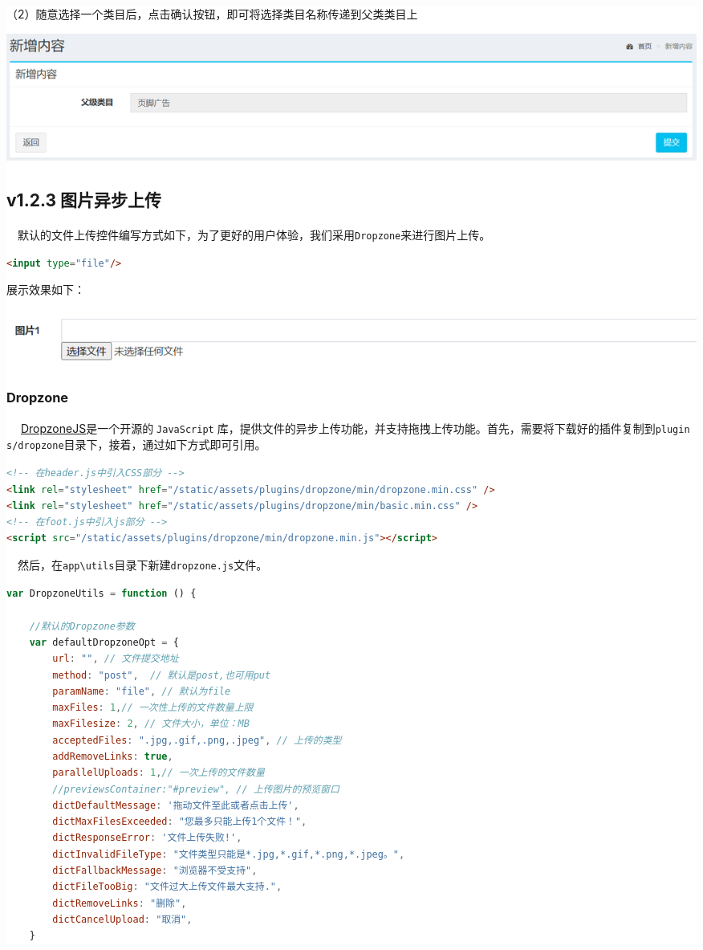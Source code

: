（2）随意选择一个类目后，点击确认按钮，即可将选择类目名称传递到父类类目上

![image-20211028135923908](./images/image-20211028135923908.png)



## v1.2.3 图片异步上传

​	　默认的文件上传控件编写方式如下，为了更好的用户体验，我们采用`Dropzone`来进行图片上传。

```html
<input type="file"/>
```

展示效果如下：

![image-20211030153414535](./images/image-20211030153414535.png)

### Dropzone

​	　[DropzoneJS](https://www.dropzone.dev/js/)是一个开源的 `JavaScript` 库，提供文件的异步上传功能，并支持拖拽上传功能。首先，需要将下载好的插件复制到`plugins/dropzone`目录下，接着，通过如下方式即可引用。

```html
<!-- 在header.js中引入CSS部分 -->
<link rel="stylesheet" href="/static/assets/plugins/dropzone/min/dropzone.min.css" />
<link rel="stylesheet" href="/static/assets/plugins/dropzone/min/basic.min.css" />
<!-- 在foot.js中引入js部分 -->
<script src="/static/assets/plugins/dropzone/min/dropzone.min.js"></script>
```

​	　然后，在`app\utils`目录下新建`dropzone.js`文件。

```js
var DropzoneUtils = function () {

    //默认的Dropzone参数
    var defaultDropzoneOpt = {
        url: "", // 文件提交地址
        method: "post",  // 默认是post,也可用put
        paramName: "file", // 默认为file
        maxFiles: 1,// 一次性上传的文件数量上限
        maxFilesize: 2, // 文件大小，单位：MB
        acceptedFiles: ".jpg,.gif,.png,.jpeg", // 上传的类型
        addRemoveLinks: true,
        parallelUploads: 1,// 一次上传的文件数量
        //previewsContainer:"#preview", // 上传图片的预览窗口
        dictDefaultMessage: '拖动文件至此或者点击上传',
        dictMaxFilesExceeded: "您最多只能上传1个文件！",
        dictResponseError: '文件上传失败!',
        dictInvalidFileType: "文件类型只能是*.jpg,*.gif,*.png,*.jpeg。",
        dictFallbackMessage: "浏览器不受支持",
        dictFileTooBig: "文件过大上传文件最大支持.",
        dictRemoveLinks: "删除",
        dictCancelUpload: "取消",
    }
```